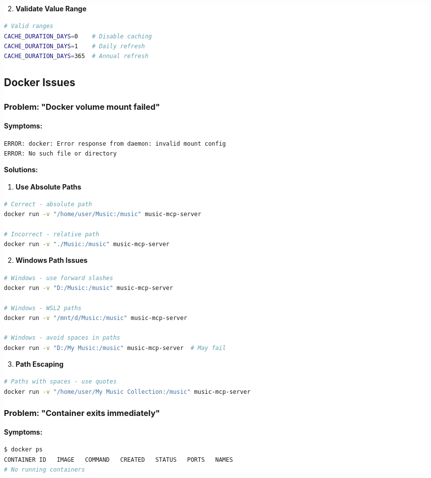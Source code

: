 2. **Validate Value Range**
```bash
# Valid ranges
CACHE_DURATION_DAYS=0    # Disable caching
CACHE_DURATION_DAYS=1    # Daily refresh
CACHE_DURATION_DAYS=365  # Annual refresh
```

## Docker Issues

### Problem: "Docker volume mount failed"

**Symptoms:**
```
ERROR: docker: Error response from daemon: invalid mount config
ERROR: No such file or directory
```

**Solutions:**
1. **Use Absolute Paths**
```bash
# Correct - absolute path
docker run -v "/home/user/Music:/music" music-mcp-server

# Incorrect - relative path
docker run -v "./Music:/music" music-mcp-server
```

2. **Windows Path Issues**
```bash
# Windows - use forward slashes
docker run -v "D:/Music:/music" music-mcp-server

# Windows - WSL2 paths
docker run -v "/mnt/d/Music:/music" music-mcp-server

# Windows - avoid spaces in paths
docker run -v "D:/My Music:/music" music-mcp-server  # May fail
```

3. **Path Escaping**
```bash
# Paths with spaces - use quotes
docker run -v "/home/user/My Music Collection:/music" music-mcp-server
```

### Problem: "Container exits immediately"

**Symptoms:**
```bash
$ docker ps
CONTAINER ID   IMAGE   COMMAND   CREATED   STATUS   PORTS   NAMES
# No running containers
```
